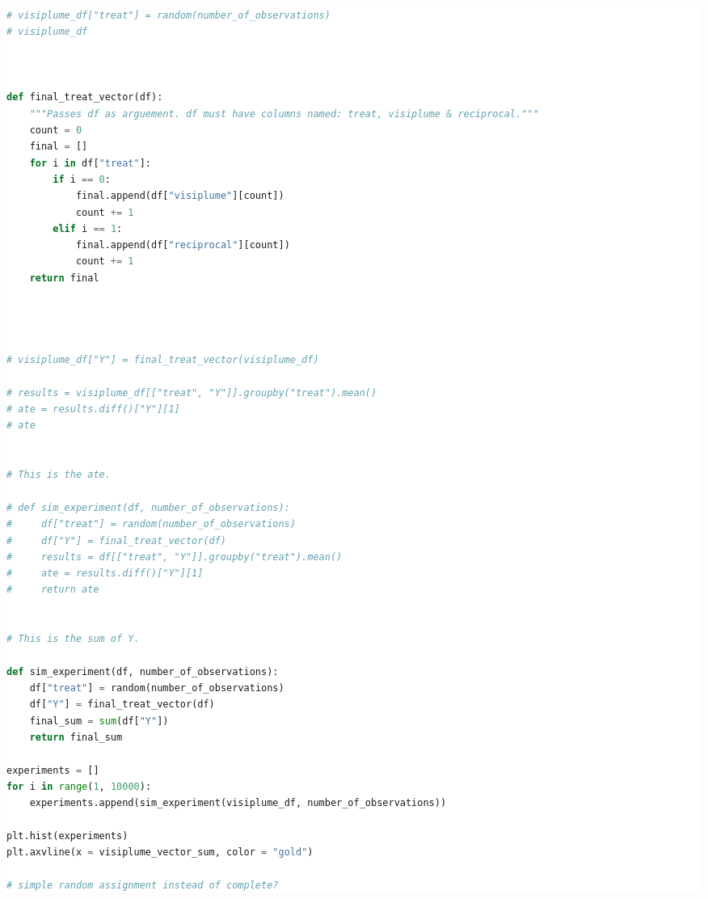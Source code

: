 ```python
# visiplume_df["treat"] = random(number_of_observations)
# visiplume_df



def final_treat_vector(df):
    """Passes df as arguement. df must have columns named: treat, visiplume & reciprocal."""
    count = 0
    final = []
    for i in df["treat"]:
        if i == 0:
            final.append(df["visiplume"][count])
            count += 1
        elif i == 1:
            final.append(df["reciprocal"][count])
            count += 1
    return final




# visiplume_df["Y"] = final_treat_vector(visiplume_df)

# results = visiplume_df[["treat", "Y"]].groupby("treat").mean()
# ate = results.diff()["Y"][1]
# ate


# This is the ate.

# def sim_experiment(df, number_of_observations): 
#     df["treat"] = random(number_of_observations)
#     df["Y"] = final_treat_vector(df)
#     results = df[["treat", "Y"]].groupby("treat").mean()
#     ate = results.diff()["Y"][1]
#     return ate


# This is the sum of Y.

def sim_experiment(df, number_of_observations):
    df["treat"] = random(number_of_observations)
    df["Y"] = final_treat_vector(df)
    final_sum = sum(df["Y"])
    return final_sum

experiments = []
for i in range(1, 10000):
    experiments.append(sim_experiment(visiplume_df, number_of_observations))

plt.hist(experiments)
plt.axvline(x = visiplume_vector_sum, color = "gold")

# simple random assignment instead of complete?
```
